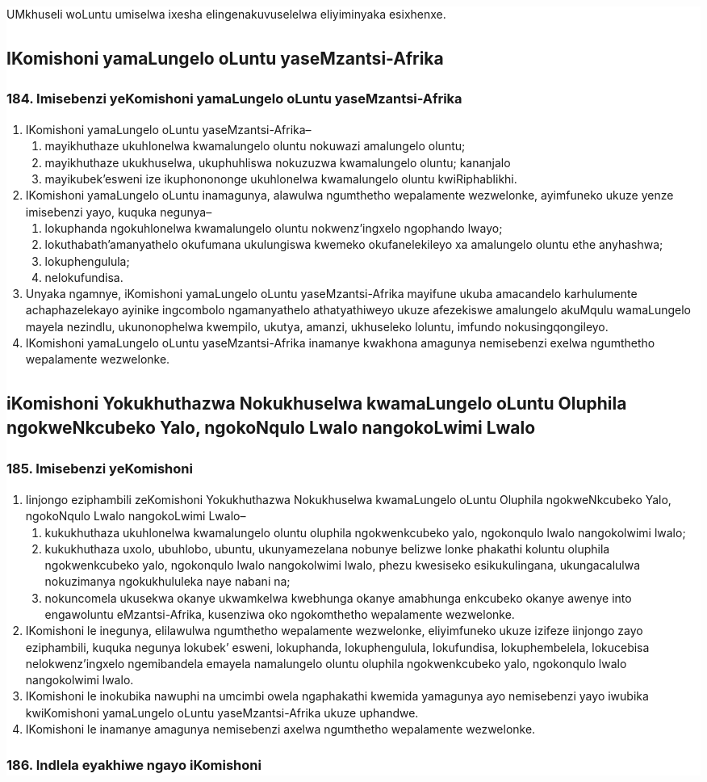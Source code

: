 UMkhuseli woLuntu umiselwa ixesha elingenakuvuselelwa eliyiminyaka esixhenxe.

## IKomishoni yamaLungelo oLuntu yaseMzantsi-Afrika

### 184. Imisebenzi yeKomishoni yamaLungelo oLuntu yaseMzantsi-Afrika

1.	IKomishoni yamaLungelo oLuntu yaseMzantsi-Afrika–
	1.	mayikhuthaze ukuhlonelwa kwamalungelo oluntu nokuwazi amalungelo oluntu;
	1.	mayikhuthaze ukukhuselwa, ukuphuhliswa nokuzuzwa kwamalungelo oluntu; kananjalo
	1.	mayikubek’esweni ize ikuphonononge ukuhlonelwa kwamalungelo oluntu kwiRiphablikhi.
2.	IKomishoni yamaLungelo oLuntu inamagunya, alawulwa ngumthetho wepalamente wezwelonke, ayimfuneko ukuze yenze imisebenzi yayo, kuquka negunya–
	1.	lokuphanda ngokuhlonelwa kwamalungelo oluntu nokwenz’ingxelo ngophando lwayo;
	1.	lokuthabath’amanyathelo okufumana ukulungiswa kwemeko okufanelekileyo xa amalungelo oluntu ethe anyhashwa;
	1.	lokuphengulula;
	1.	nelokufundisa.
3.	Unyaka ngamnye, iKomishoni yamaLungelo oLuntu yaseMzantsi-Afrika mayifune ukuba amacandelo karhulumente achaphazelekayo ayinike ingcombolo ngamanyathelo athatyathiweyo ukuze afezekiswe amalungelo akuMqulu wamaLungelo mayela nezindlu, ukunonophelwa kwempilo, ukutya, amanzi, ukhuseleko loluntu, imfundo nokusingqongileyo.
4.	IKomishoni yamaLungelo oLuntu yaseMzantsi-Afrika inamanye kwakhona amagunya nemisebenzi exelwa ngumthetho wepalamente wezwelonke.

## iKomishoni Yokukhuthazwa Nokukhuselwa kwamaLungelo oLuntu Oluphila ngokweNkcubeko Yalo, ngokoNqulo Lwalo nangokoLwimi Lwalo

### 185. Imisebenzi yeKomishoni

1.	Iinjongo eziphambili zeKomishoni Yokukhuthazwa Nokukhuselwa kwamaLungelo oLuntu Oluphila ngokweNkcubeko Yalo, ngokoNqulo Lwalo nangokoLwimi Lwalo–
	1.	kukukhuthaza ukuhlonelwa kwamalungelo oluntu oluphila ngokwenkcubeko yalo, ngokonqulo lwalo nangokolwimi lwalo;
	1.	kukukhuthaza uxolo, ubuhlobo, ubuntu, ukunyamezelana nobunye belizwe lonke phakathi koluntu oluphila ngokwenkcubeko yalo, ngokonqulo lwalo nangokolwimi lwalo, phezu kwesiseko esikukulingana, ukungacalulwa nokuzimanya ngokukhululeka naye nabani na;
	1.	nokuncomela ukusekwa okanye ukwamkelwa kwebhunga okanye amabhunga enkcubeko okanye awenye into engawoluntu eMzantsi-Afrika, kusenziwa oko ngokomthetho wepalamente wezwelonke.
2.	IKomishoni le inegunya, elilawulwa ngumthetho wepalamente wezwelonke, eliyimfuneko ukuze izifeze iinjongo zayo eziphambili, kuquka negunya lokubek’ esweni, lokuphanda, lokuphengulula, lokufundisa, lokuphembelela, lokucebisa nelokwenz’ingxelo ngemibandela emayela namalungelo oluntu oluphila ngokwenkcubeko yalo, ngokonqulo lwalo nangokolwimi lwalo.
3.	IKomishoni le inokubika nawuphi na umcimbi owela ngaphakathi kwemida yamagunya ayo nemisebenzi yayo iwubika kwiKomishoni yamaLungelo oLuntu yaseMzantsi-Afrika ukuze uphandwe.
4.	IKomishoni le inamanye amagunya nemisebenzi axelwa ngumthetho wepalamente wezwelonke.

### 186. Indlela eyakhiwe ngayo iKomishoni
